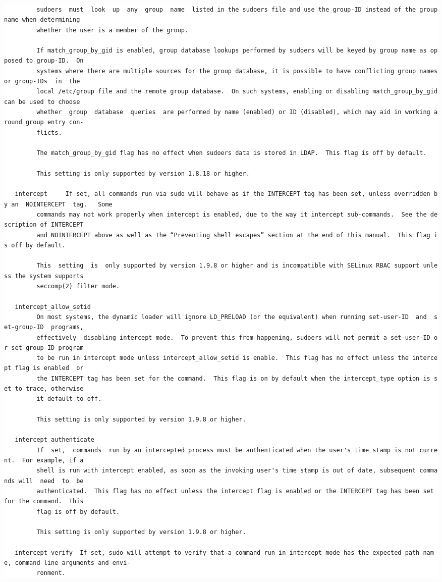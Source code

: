 			 sudoers  must	look  up  any  group  name  listed in the sudoers file and use the group-ID instead of the group name when determining
			 whether the user is a member of the group.

			 If match_group_by_gid is enabled, group database lookups performed by sudoers will be keyed by group name as opposed to group-ID.  On
			 systems where there are multiple sources for the group database, it is possible to have conflicting group names or group-IDs  in  the
			 local /etc/group file and the remote group database.  On such systems, enabling or disabling match_group_by_gid can be used to choose
			 whether  group	 database  queries  are performed by name (enabled) or ID (disabled), which may aid in working around group entry con‐
			 flicts.

			 The match_group_by_gid flag has no effect when sudoers data is stored in LDAP.	 This flag is off by default.

			 This setting is only supported by version 1.8.18 or higher.

       intercept	 If set, all commands run via sudo will behave as if the INTERCEPT tag has been set, unless overridden by an  NOINTERCEPT  tag.	  Some
			 commands may not work properly when intercept is enabled, due to the way it intercept sub-commands.  See the description of INTERCEPT
			 and NOINTERCEPT above as well as the “Preventing shell escapes” section at the end of this manual.  This flag is off by default.

			 This  setting	is  only supported by version 1.9.8 or higher and is incompatible with SELinux RBAC support unless the system supports
			 seccomp(2) filter mode.

       intercept_allow_setid
			 On most systems, the dynamic loader will ignore LD_PRELOAD (or the equivalent) when running set-user-ID  and  set-group-ID  programs,
			 effectively  disabling intercept mode.	 To prevent this from happening, sudoers will not permit a set-user-ID or set-group-ID program
			 to be run in intercept mode unless intercept_allow_setid is enable.  This flag has no effect unless the intercept flag is enabled  or
			 the INTERCEPT tag has been set for the command.  This flag is on by default when the intercept_type option is set to trace, otherwise
			 it default to off.

			 This setting is only supported by version 1.9.8 or higher.

       intercept_authenticate
			 If  set,  commands  run by an intercepted process must be authenticated when the user's time stamp is not current.  For example, if a
			 shell is run with intercept enabled, as soon as the invoking user's time stamp is out of date, subsequent commands will  need	to  be
			 authenticated.	 This flag has no effect unless the intercept flag is enabled or the INTERCEPT tag has been set for the command.  This
			 flag is off by default.

			 This setting is only supported by version 1.9.8 or higher.

       intercept_verify	 If set, sudo will attempt to verify that a command run in intercept mode has the expected path name, command line arguments and envi‐
			 ronment.
